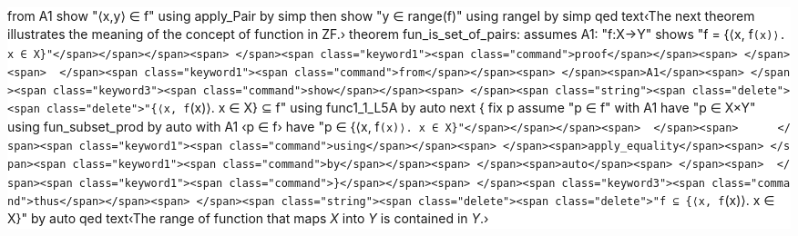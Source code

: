 </span><span>  </span><span class="keyword1"><span class="command">from</span></span><span> </span><span>A1</span><span> </span><span class="keyword3"><span class="command">show</span></span><span> </span><span class="string"><span class="delete"><span class="delete">"⟨x,y⟩ ∈ f"</span></span></span><span> </span><span class="keyword1"><span class="command">using</span></span><span> </span><span>apply_Pair</span><span> </span><span class="keyword1"><span class="command">by</span></span><span> </span><span>simp</span><span>
</span><span>  </span><span class="keyword1"><span class="command">then</span></span><span> </span><span class="keyword3"><span class="command">show</span></span><span> </span><span class="string"><span class="delete"><span class="delete">"y ∈ range(f)"</span></span></span><span> </span><span class="keyword1"><span class="command">using</span></span><span> </span><span>rangeI</span><span> </span><span class="keyword1"><span class="command">by</span></span><span> </span><span>simp</span><span>
</span><span class="keyword1"><span class="command">qed</span></span><span>
</span><span>
</span><span class="keyword1"><span class="command">text</span></span><span class="cartouche"><span class="delete"><span class="delete">‹The next theorem illustrates the meaning of the concept of 
  function in ZF.›</span></span></span><span>
</span><span>
</span><span class="keyword1"><span class="command">theorem</span></span><span> </span><span>fun_is_set_of_pairs</span><span class="delimiter">:</span><span> </span><span class="keyword2"><span class="keyword">assumes</span></span><span> </span><span>A1</span><span class="delimiter">:</span><span> </span><span class="string"><span class="delete"><span class="delete">"f:X→Y"</span></span></span><span>
</span><span>  </span><span class="keyword2"><span class="keyword">shows</span></span><span> </span><span class="string"><span class="delete"><span class="delete">"f = {⟨x, f`(x)⟩. x ∈ X}"</span></span></span><span>
</span><span class="keyword1"><span class="command">proof</span></span><span>
</span><span>  </span><span class="keyword1"><span class="command">from</span></span><span> </span><span>A1</span><span> </span><span class="keyword3"><span class="command">show</span></span><span> </span><span class="string"><span class="delete"><span class="delete">"{⟨x, f`(x)⟩. x ∈ X} ⊆ f"</span></span></span><span> </span><span class="keyword1"><span class="command">using</span></span><span> </span><span>func1_1_L5A</span><span>
</span><span>    </span><span class="keyword1"><span class="command">by</span></span><span> </span><span>auto</span><span>
</span><span class="keyword1"><span class="command">next</span></span><span>
</span><span>  </span><span class="keyword1"><span class="command">{</span></span><span> </span><span class="keyword3"><span class="command">fix</span></span><span> </span><span>p</span><span> </span><span class="keyword3"><span class="command">assume</span></span><span> </span><span class="string"><span class="delete"><span class="delete">"p ∈ f"</span></span></span><span>
</span><span>    </span><span class="keyword1"><span class="command">with</span></span><span> </span><span>A1</span><span> </span><span class="keyword1"><span class="command">have</span></span><span> </span><span class="string"><span class="delete"><span class="delete">"p ∈ X×Y"</span></span></span><span> </span><span class="keyword1"><span class="command">using</span></span><span> </span><span>fun_subset_prod</span><span>
</span><span>      </span><span class="keyword1"><span class="command">by</span></span><span> </span><span>auto</span><span>
</span><span>    </span><span class="keyword1"><span class="command">with</span></span><span> </span><span>A1</span><span> </span><span class="cartouche"><span class="delete"><span class="delete">‹p ∈ f›</span></span></span><span> </span><span class="keyword1"><span class="command">have</span></span><span> </span><span class="string"><span class="delete"><span class="delete">"p ∈ {⟨x, f`(x)⟩. x ∈ X}"</span></span></span><span> 
</span><span>      </span><span class="keyword1"><span class="command">using</span></span><span> </span><span>apply_equality</span><span> </span><span class="keyword1"><span class="command">by</span></span><span> </span><span>auto</span><span>
</span><span>  </span><span class="keyword1"><span class="command">}</span></span><span> </span><span class="keyword3"><span class="command">thus</span></span><span> </span><span class="string"><span class="delete"><span class="delete">"f ⊆ {⟨x, f`(x)⟩. x ∈ X}"</span></span></span><span> </span><span class="keyword1"><span class="command">by</span></span><span> </span><span>auto</span><span>
</span><span class="keyword1"><span class="command">qed</span></span><span>
</span><span>
</span><span class="keyword1"><span class="command">text</span></span><span class="cartouche"><span class="delete"><span class="delete">‹The range of function that maps $X$ into $Y$ is contained in $Y$.›</span></span></span><span>
</span><span>